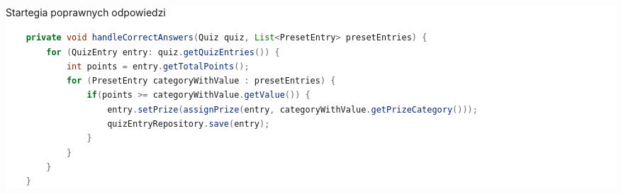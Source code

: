 Startegia poprawnych odpowiedzi

```java
    private void handleCorrectAnswers(Quiz quiz, List<PresetEntry> presetEntries) {
        for (QuizEntry entry: quiz.getQuizEntries()) {
            int points = entry.getTotalPoints();
            for (PresetEntry categoryWithValue : presetEntries) {
                if(points >= categoryWithValue.getValue()) {
                    entry.setPrize(assignPrize(entry, categoryWithValue.getPrizeCategory()));
                    quizEntryRepository.save(entry);
                }
            }
        }
    }
```




